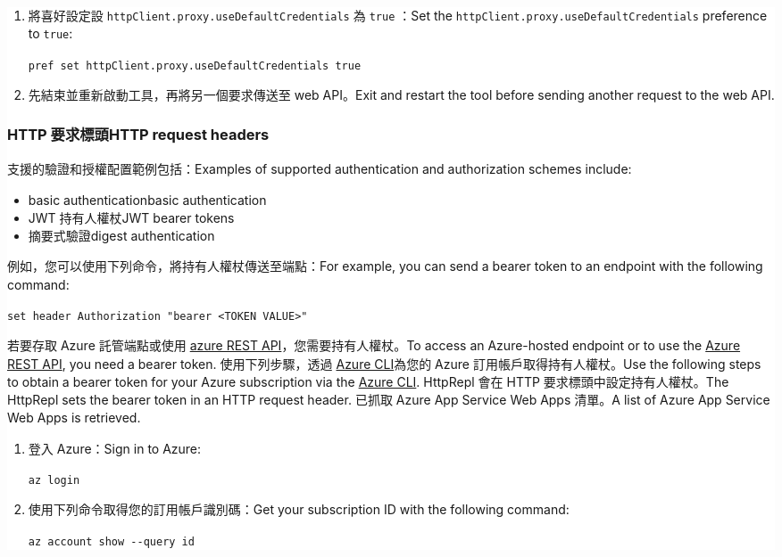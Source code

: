 1. <span data-ttu-id="ef8e3-324">將喜好設定設 `httpClient.proxy.useDefaultCredentials` 為 `true` ：</span><span class="sxs-lookup"><span data-stu-id="ef8e3-324">Set the `httpClient.proxy.useDefaultCredentials` preference to `true`:</span></span>

    ```console
    pref set httpClient.proxy.useDefaultCredentials true
    ```

1. <span data-ttu-id="ef8e3-325">先結束並重新啟動工具，再將另一個要求傳送至 web API。</span><span class="sxs-lookup"><span data-stu-id="ef8e3-325">Exit and restart the tool before sending another request to the web API.</span></span>

### <a name="http-request-headers"></a><span data-ttu-id="ef8e3-326">HTTP 要求標頭</span><span class="sxs-lookup"><span data-stu-id="ef8e3-326">HTTP request headers</span></span>

<span data-ttu-id="ef8e3-327">支援的驗證和授權配置範例包括：</span><span class="sxs-lookup"><span data-stu-id="ef8e3-327">Examples of supported authentication and authorization schemes include:</span></span>

* <span data-ttu-id="ef8e3-328">basic authentication</span><span class="sxs-lookup"><span data-stu-id="ef8e3-328">basic authentication</span></span>
* <span data-ttu-id="ef8e3-329">JWT 持有人權杖</span><span class="sxs-lookup"><span data-stu-id="ef8e3-329">JWT bearer tokens</span></span>
* <span data-ttu-id="ef8e3-330">摘要式驗證</span><span class="sxs-lookup"><span data-stu-id="ef8e3-330">digest authentication</span></span>

<span data-ttu-id="ef8e3-331">例如，您可以使用下列命令，將持有人權杖傳送至端點：</span><span class="sxs-lookup"><span data-stu-id="ef8e3-331">For example, you can send a bearer token to an endpoint with the following command:</span></span>

```console
set header Authorization "bearer <TOKEN VALUE>"
```

<span data-ttu-id="ef8e3-332">若要存取 Azure 託管端點或使用 [azure REST API](/rest/api/azure/)，您需要持有人權杖。</span><span class="sxs-lookup"><span data-stu-id="ef8e3-332">To access an Azure-hosted endpoint or to use the [Azure REST API](/rest/api/azure/), you need a bearer token.</span></span> <span data-ttu-id="ef8e3-333">使用下列步驟，透過 [Azure CLI](/cli/azure/)為您的 Azure 訂用帳戶取得持有人權杖。</span><span class="sxs-lookup"><span data-stu-id="ef8e3-333">Use the following steps to obtain a bearer token for your Azure subscription via the [Azure CLI](/cli/azure/).</span></span> <span data-ttu-id="ef8e3-334">HttpRepl 會在 HTTP 要求標頭中設定持有人權杖。</span><span class="sxs-lookup"><span data-stu-id="ef8e3-334">The HttpRepl sets the bearer token in an HTTP request header.</span></span> <span data-ttu-id="ef8e3-335">已抓取 Azure App Service Web Apps 清單。</span><span class="sxs-lookup"><span data-stu-id="ef8e3-335">A list of Azure App Service Web Apps is retrieved.</span></span>

1. <span data-ttu-id="ef8e3-336">登入 Azure：</span><span class="sxs-lookup"><span data-stu-id="ef8e3-336">Sign in to Azure:</span></span>

    ```azurecli
    az login
    ```

1. <span data-ttu-id="ef8e3-337">使用下列命令取得您的訂用帳戶識別碼：</span><span class="sxs-lookup"><span data-stu-id="ef8e3-337">Get your subscription ID with the following command:</span></span>

    ```azurecli
    az account show --query id
    ```
